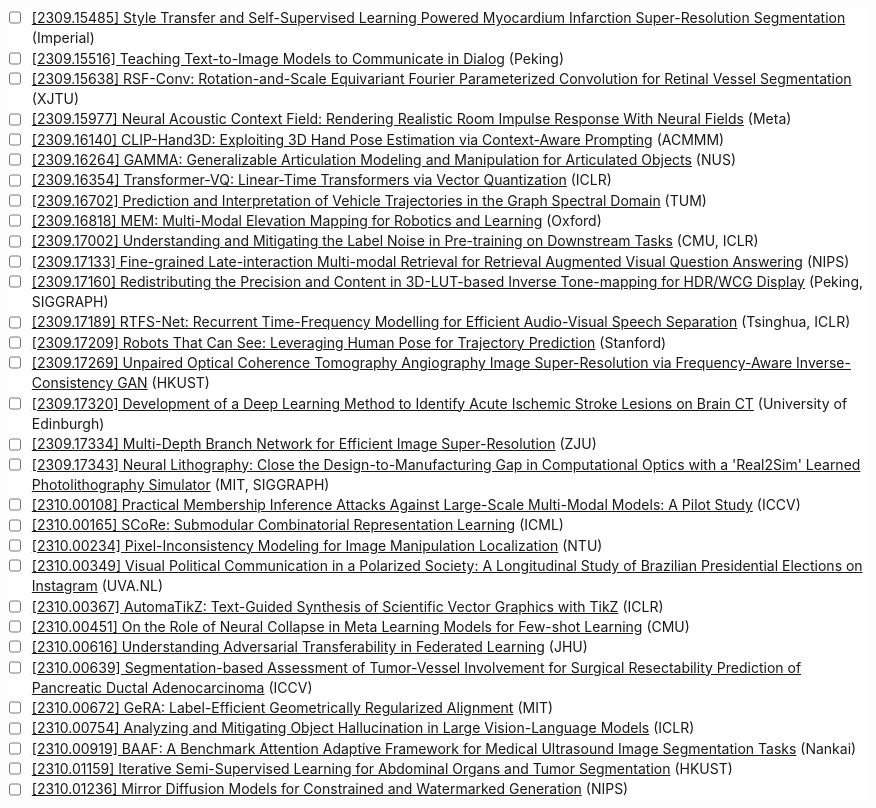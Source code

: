 - [ ] [\[2309.15485\] Style Transfer and Self-Supervised Learning Powered Myocardium Infarction Super-Resolution Segmentation](https://arxiv.org/abs/2309.15485) (Imperial)
- [ ] [\[2309.15516\] Teaching Text-to-Image Models to Communicate in Dialog](https://arxiv.org/abs/2309.15516) (Peking)
- [ ] [\[2309.15638\] RSF-Conv: Rotation-and-Scale Equivariant Fourier Parameterized Convolution for Retinal Vessel Segmentation](https://arxiv.org/abs/2309.15638) (XJTU)
- [ ] [\[2309.15977\] Neural Acoustic Context Field: Rendering Realistic Room Impulse Response With Neural Fields](https://arxiv.org/abs/2309.15977) (Meta)
- [ ] [\[2309.16140\] CLIP-Hand3D: Exploiting 3D Hand Pose Estimation via Context-Aware Prompting](https://arxiv.org/abs/2309.16140) (ACMMM)
- [ ] [\[2309.16264\] GAMMA: Generalizable Articulation Modeling and Manipulation for Articulated Objects](https://arxiv.org/abs/2309.16264) (NUS)
- [ ] [\[2309.16354\] Transformer-VQ: Linear-Time Transformers via Vector Quantization](https://arxiv.org/abs/2309.16354) (ICLR)
- [ ] [\[2309.16702\] Prediction and Interpretation of Vehicle Trajectories in the Graph Spectral Domain](https://arxiv.org/abs/2309.16702) (TUM)
- [ ] [\[2309.16818\] MEM: Multi-Modal Elevation Mapping for Robotics and Learning](https://arxiv.org/abs/2309.16818) (Oxford)
- [ ] [\[2309.17002\] Understanding and Mitigating the Label Noise in Pre-training on Downstream Tasks](https://arxiv.org/abs/2309.17002) (CMU, ICLR)
- [ ] [\[2309.17133\] Fine-grained Late-interaction Multi-modal Retrieval for Retrieval Augmented Visual Question Answering](https://arxiv.org/abs/2309.17133) (NIPS)
- [ ] [\[2309.17160\] Redistributing the Precision and Content in 3D-LUT-based Inverse Tone-mapping for HDR/WCG Display](https://arxiv.org/abs/2309.17160) (Peking, SIGGRAPH)
- [ ] [\[2309.17189\] RTFS-Net: Recurrent Time-Frequency Modelling for Efficient Audio-Visual Speech Separation](https://arxiv.org/abs/2309.17189) (Tsinghua, ICLR)
- [ ] [\[2309.17209\] Robots That Can See: Leveraging Human Pose for Trajectory Prediction](https://arxiv.org/abs/2309.17209) (Stanford)
- [ ] [\[2309.17269\] Unpaired Optical Coherence Tomography Angiography Image Super-Resolution via Frequency-Aware Inverse-Consistency GAN](https://arxiv.org/abs/2309.17269) (HKUST)
- [ ] [\[2309.17320\] Development of a Deep Learning Method to Identify Acute Ischemic Stroke Lesions on Brain CT](https://arxiv.org/abs/2309.17320) (University of Edinburgh)
- [ ] [\[2309.17334\] Multi-Depth Branch Network for Efficient Image Super-Resolution](https://arxiv.org/abs/2309.17334) (ZJU)
- [ ] [\[2309.17343\] Neural Lithography: Close the Design-to-Manufacturing Gap in Computational Optics with a 'Real2Sim' Learned Photolithography Simulator](https://arxiv.org/abs/2309.17343) (MIT, SIGGRAPH)
- [ ] [\[2310.00108\] Practical Membership Inference Attacks Against Large-Scale Multi-Modal Models: A Pilot Study](https://arxiv.org/abs/2310.00108) (ICCV)
- [ ] [\[2310.00165\] SCoRe: Submodular Combinatorial Representation Learning](https://arxiv.org/abs/2310.00165) (ICML)
- [ ] [\[2310.00234\] Pixel-Inconsistency Modeling for Image Manipulation Localization](https://arxiv.org/abs/2310.00234) (NTU)
- [ ] [\[2310.00349\] Visual Political Communication in a Polarized Society: A Longitudinal Study of Brazilian Presidential Elections on Instagram](https://arxiv.org/abs/2310.00349) (UVA.NL)
- [ ] [\[2310.00367\] AutomaTikZ: Text-Guided Synthesis of Scientific Vector Graphics with TikZ](https://arxiv.org/abs/2310.00367) (ICLR)
- [ ] [\[2310.00451\] On the Role of Neural Collapse in Meta Learning Models for Few-shot Learning](https://arxiv.org/abs/2310.00451) (CMU)
- [ ] [\[2310.00616\] Understanding Adversarial Transferability in Federated Learning](https://arxiv.org/abs/2310.00616) (JHU)
- [ ] [\[2310.00639\] Segmentation-based Assessment of Tumor-Vessel Involvement for Surgical Resectability Prediction of Pancreatic Ductal Adenocarcinoma](https://arxiv.org/abs/2310.00639) (ICCV)
- [ ] [\[2310.00672\] GeRA: Label-Efficient Geometrically Regularized Alignment](https://arxiv.org/abs/2310.00672) (MIT)
- [ ] [\[2310.00754\] Analyzing and Mitigating Object Hallucination in Large Vision-Language Models](https://arxiv.org/abs/2310.00754) (ICLR)
- [ ] [\[2310.00919\] BAAF: A Benchmark Attention Adaptive Framework for Medical Ultrasound Image Segmentation Tasks](https://arxiv.org/abs/2310.00919) (Nankai)
- [ ] [\[2310.01159\] Iterative Semi-Supervised Learning for Abdominal Organs and Tumor Segmentation](https://arxiv.org/abs/2310.01159) (HKUST)
- [ ] [\[2310.01236\] Mirror Diffusion Models for Constrained and Watermarked Generation](https://arxiv.org/abs/2310.01236) (NIPS)